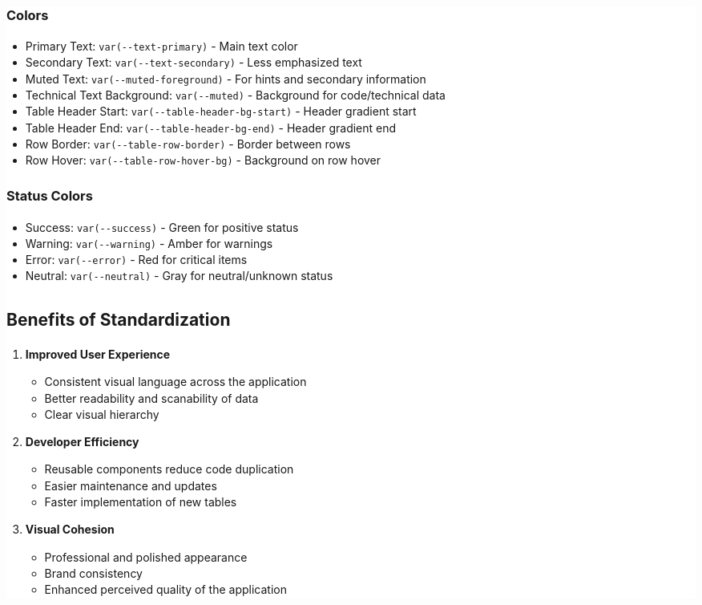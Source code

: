 ### Colors

- Primary Text: `var(--text-primary)` - Main text color
- Secondary Text: `var(--text-secondary)` - Less emphasized text
- Muted Text: `var(--muted-foreground)` - For hints and secondary information
- Technical Text Background: `var(--muted)` - Background for code/technical data
- Table Header Start: `var(--table-header-bg-start)` - Header gradient start
- Table Header End: `var(--table-header-bg-end)` - Header gradient end
- Row Border: `var(--table-row-border)` - Border between rows
- Row Hover: `var(--table-row-hover-bg)` - Background on row hover

### Status Colors

- Success: `var(--success)` - Green for positive status
- Warning: `var(--warning)` - Amber for warnings
- Error: `var(--error)` - Red for critical items
- Neutral: `var(--neutral)` - Gray for neutral/unknown status

## Benefits of Standardization

1. **Improved User Experience**
   - Consistent visual language across the application
   - Better readability and scanability of data
   - Clear visual hierarchy

2. **Developer Efficiency**
   - Reusable components reduce code duplication
   - Easier maintenance and updates
   - Faster implementation of new tables

3. **Visual Cohesion**
   - Professional and polished appearance
   - Brand consistency
   - Enhanced perceived quality of the application
